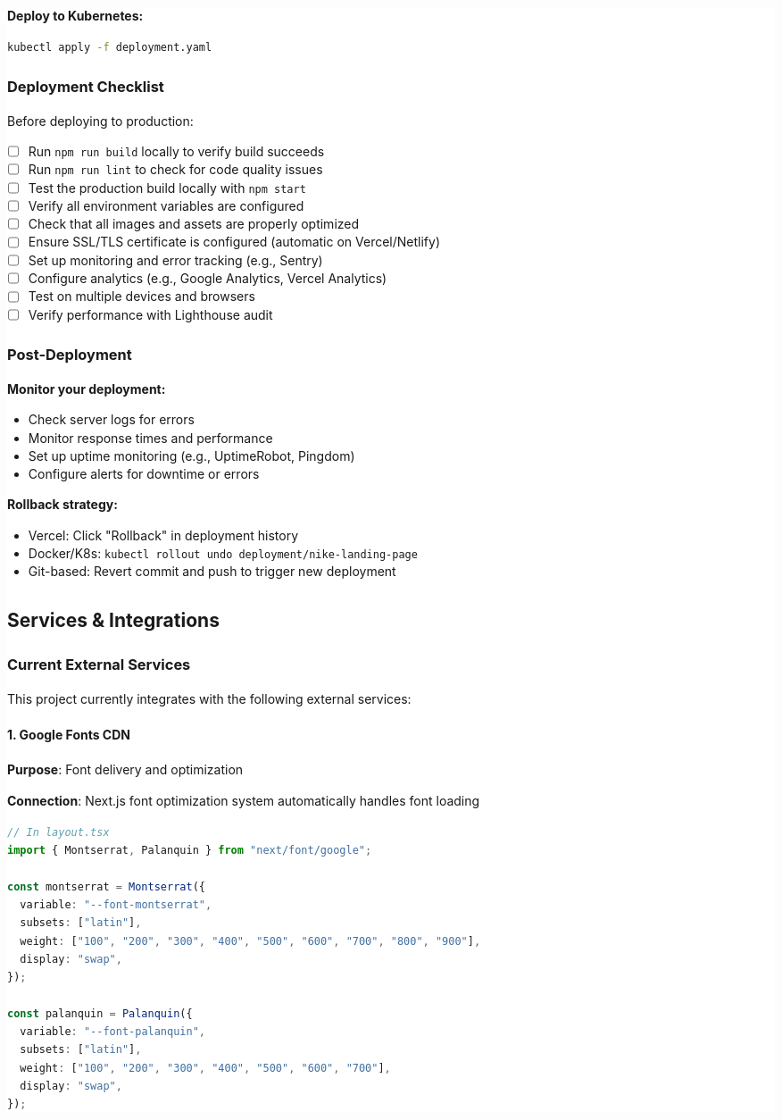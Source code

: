 **Deploy to Kubernetes:**
```bash
kubectl apply -f deployment.yaml
```

### Deployment Checklist

Before deploying to production:

- [ ] Run `npm run build` locally to verify build succeeds
- [ ] Run `npm run lint` to check for code quality issues
- [ ] Test the production build locally with `npm start`
- [ ] Verify all environment variables are configured
- [ ] Check that all images and assets are properly optimized
- [ ] Ensure SSL/TLS certificate is configured (automatic on Vercel/Netlify)
- [ ] Set up monitoring and error tracking (e.g., Sentry)
- [ ] Configure analytics (e.g., Google Analytics, Vercel Analytics)
- [ ] Test on multiple devices and browsers
- [ ] Verify performance with Lighthouse audit

### Post-Deployment

**Monitor your deployment:**
- Check server logs for errors
- Monitor response times and performance
- Set up uptime monitoring (e.g., UptimeRobot, Pingdom)
- Configure alerts for downtime or errors

**Rollback strategy:**
- Vercel: Click "Rollback" in deployment history
- Docker/K8s: `kubectl rollout undo deployment/nike-landing-page`
- Git-based: Revert commit and push to trigger new deployment

## Services & Integrations

### Current External Services

This project currently integrates with the following external services:

#### 1. Google Fonts CDN

**Purpose**: Font delivery and optimization

**Connection**: Next.js font optimization system automatically handles font loading

```typescript
// In layout.tsx
import { Montserrat, Palanquin } from "next/font/google";

const montserrat = Montserrat({
  variable: "--font-montserrat",
  subsets: ["latin"],
  weight: ["100", "200", "300", "400", "500", "600", "700", "800", "900"],
  display: "swap",
});

const palanquin = Palanquin({
  variable: "--font-palanquin",
  subsets: ["latin"],
  weight: ["100", "200", "300", "400", "500", "600", "700"],
  display: "swap",
});
```
